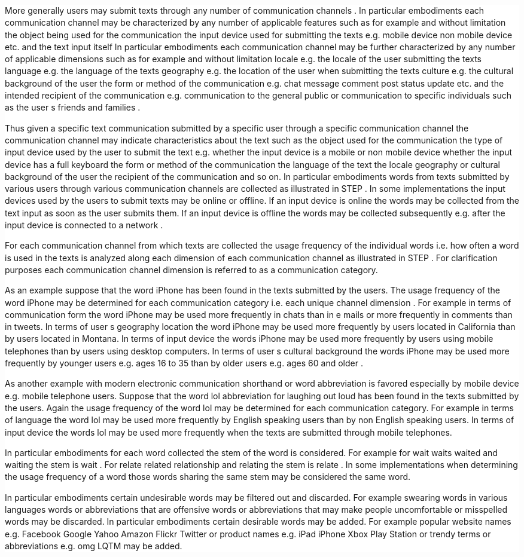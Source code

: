 More generally users may submit texts through any number of communication channels . In particular embodiments each communication channel may be characterized by any number of applicable features such as for example and without limitation the object being used for the communication the input device used for submitting the texts e.g. mobile device non mobile device etc. and the text input itself In particular embodiments each communication channel may be further characterized by any number of applicable dimensions such as for example and without limitation locale e.g. the locale of the user submitting the texts language e.g. the language of the texts geography e.g. the location of the user when submitting the texts culture e.g. the cultural background of the user the form or method of the communication e.g. chat message comment post status update etc. and the intended recipient of the communication e.g. communication to the general public or communication to specific individuals such as the user s friends and families .

Thus given a specific text communication submitted by a specific user through a specific communication channel the communication channel may indicate characteristics about the text such as the object used for the communication the type of input device used by the user to submit the text e.g. whether the input device is a mobile or non mobile device whether the input device has a full keyboard the form or method of the communication the language of the text the locale geography or cultural background of the user the recipient of the communication and so on. In particular embodiments words from texts submitted by various users through various communication channels are collected as illustrated in STEP . In some implementations the input devices used by the users to submit texts may be online or offline. If an input device is online the words may be collected from the text input as soon as the user submits them. If an input device is offline the words may be collected subsequently e.g. after the input device is connected to a network .

For each communication channel from which texts are collected the usage frequency of the individual words i.e. how often a word is used in the texts is analyzed along each dimension of each communication channel as illustrated in STEP . For clarification purposes each communication channel dimension is referred to as a communication category.

As an example suppose that the word iPhone has been found in the texts submitted by the users. The usage frequency of the word iPhone may be determined for each communication category i.e. each unique channel dimension . For example in terms of communication form the word iPhone may be used more frequently in chats than in e mails or more frequently in comments than in tweets. In terms of user s geography location the word iPhone may be used more frequently by users located in California than by users located in Montana. In terms of input device the words iPhone may be used more frequently by users using mobile telephones than by users using desktop computers. In terms of user s cultural background the words iPhone may be used more frequently by younger users e.g. ages 16 to 35 than by older users e.g. ages 60 and older .

As another example with modern electronic communication shorthand or word abbreviation is favored especially by mobile device e.g. mobile telephone users. Suppose that the word lol abbreviation for laughing out loud has been found in the texts submitted by the users. Again the usage frequency of the word lol may be determined for each communication category. For example in terms of language the word lol may be used more frequently by English speaking users than by non English speaking users. In terms of input device the words lol may be used more frequently when the texts are submitted through mobile telephones.

In particular embodiments for each word collected the stem of the word is considered. For example for wait waits waited and waiting the stem is wait . For relate related relationship and relating the stem is relate . In some implementations when determining the usage frequency of a word those words sharing the same stem may be considered the same word.

In particular embodiments certain undesirable words may be filtered out and discarded. For example swearing words in various languages words or abbreviations that are offensive words or abbreviations that may make people uncomfortable or misspelled words may be discarded. In particular embodiments certain desirable words may be added. For example popular website names e.g. Facebook Google Yahoo Amazon Flickr Twitter or product names e.g. iPad iPhone Xbox Play Station or trendy terms or abbreviations e.g. omg LQTM may be added.
